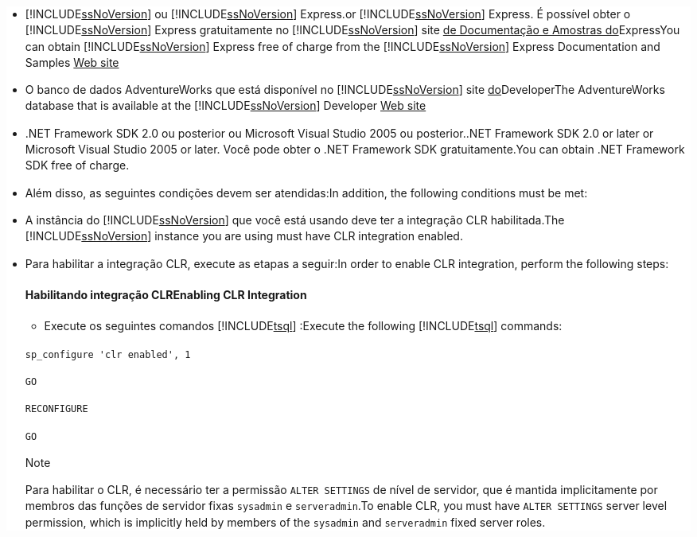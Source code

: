 -   [!INCLUDE[ssNoVersion](../../includes/ssnoversion-md.md)] <span data-ttu-id="d7d6c-110">ou [!INCLUDE[ssNoVersion](../../includes/ssnoversion-md.md)] Express.</span><span class="sxs-lookup"><span data-stu-id="d7d6c-110">or [!INCLUDE[ssNoVersion](../../includes/ssnoversion-md.md)] Express.</span></span> <span data-ttu-id="d7d6c-111">É possível obter o [!INCLUDE[ssNoVersion](../../includes/ssnoversion-md.md)] Express gratuitamente no [!INCLUDE[ssNoVersion](../../includes/ssnoversion-md.md)] site [de Documentação e Amostras do](https://www.microsoft.com/sql-server/sql-server-editions-express)Express</span><span class="sxs-lookup"><span data-stu-id="d7d6c-111">You can obtain [!INCLUDE[ssNoVersion](../../includes/ssnoversion-md.md)] Express free of charge from the [!INCLUDE[ssNoVersion](../../includes/ssnoversion-md.md)] Express Documentation and Samples [Web site](https://www.microsoft.com/sql-server/sql-server-editions-express)</span></span>  
  
-   <span data-ttu-id="d7d6c-112">O banco de dados AdventureWorks que está disponível no [!INCLUDE[ssNoVersion](../../includes/ssnoversion-md.md)] site [do](https://go.microsoft.com/fwlink/?linkid=62796)Developer</span><span class="sxs-lookup"><span data-stu-id="d7d6c-112">The AdventureWorks database that is available at the [!INCLUDE[ssNoVersion](../../includes/ssnoversion-md.md)] Developer [Web site](https://go.microsoft.com/fwlink/?linkid=62796)</span></span>  
  
-   <span data-ttu-id="d7d6c-113">.NET Framework SDK 2.0 ou posterior ou Microsoft Visual Studio 2005 ou posterior.</span><span class="sxs-lookup"><span data-stu-id="d7d6c-113">.NET Framework SDK 2.0 or later or Microsoft Visual Studio 2005 or later.</span></span> <span data-ttu-id="d7d6c-114">Você pode obter o .NET Framework SDK gratuitamente.</span><span class="sxs-lookup"><span data-stu-id="d7d6c-114">You can obtain .NET Framework SDK free of charge.</span></span>  
  
-   <span data-ttu-id="d7d6c-115">Além disso, as seguintes condições devem ser atendidas:</span><span class="sxs-lookup"><span data-stu-id="d7d6c-115">In addition, the following conditions must be met:</span></span>  
  
-   <span data-ttu-id="d7d6c-116">A instância do [!INCLUDE[ssNoVersion](../../includes/ssnoversion-md.md)] que você está usando deve ter a integração CLR habilitada.</span><span class="sxs-lookup"><span data-stu-id="d7d6c-116">The [!INCLUDE[ssNoVersion](../../includes/ssnoversion-md.md)] instance you are using must have CLR integration enabled.</span></span>  
  
-   <span data-ttu-id="d7d6c-117">Para habilitar a integração CLR, execute as etapas a seguir:</span><span class="sxs-lookup"><span data-stu-id="d7d6c-117">In order to enable CLR integration, perform the following steps:</span></span>  
  
    #### <a name="enabling-clr-integration"></a><span data-ttu-id="d7d6c-118">Habilitando integração CLR</span><span class="sxs-lookup"><span data-stu-id="d7d6c-118">Enabling CLR Integration</span></span>  
  
    -   <span data-ttu-id="d7d6c-119">Execute os seguintes comandos [!INCLUDE[tsql](../../includes/tsql-md.md)] :</span><span class="sxs-lookup"><span data-stu-id="d7d6c-119">Execute the following [!INCLUDE[tsql](../../includes/tsql-md.md)] commands:</span></span>  
  
     `sp_configure 'clr enabled', 1`  
  
     `GO`  
  
     `RECONFIGURE`  
  
     `GO`  
  
    > [!NOTE]  
    >  <span data-ttu-id="d7d6c-120">Para habilitar o CLR, é necessário ter a permissão `ALTER SETTINGS` de nível de servidor, que é mantida implicitamente por membros das funções de servidor fixas `sysadmin` e `serveradmin`.</span><span class="sxs-lookup"><span data-stu-id="d7d6c-120">To enable CLR, you must have `ALTER SETTINGS` server level permission, which is implicitly held by members of the `sysadmin` and `serveradmin` fixed server roles.</span></span>  
  